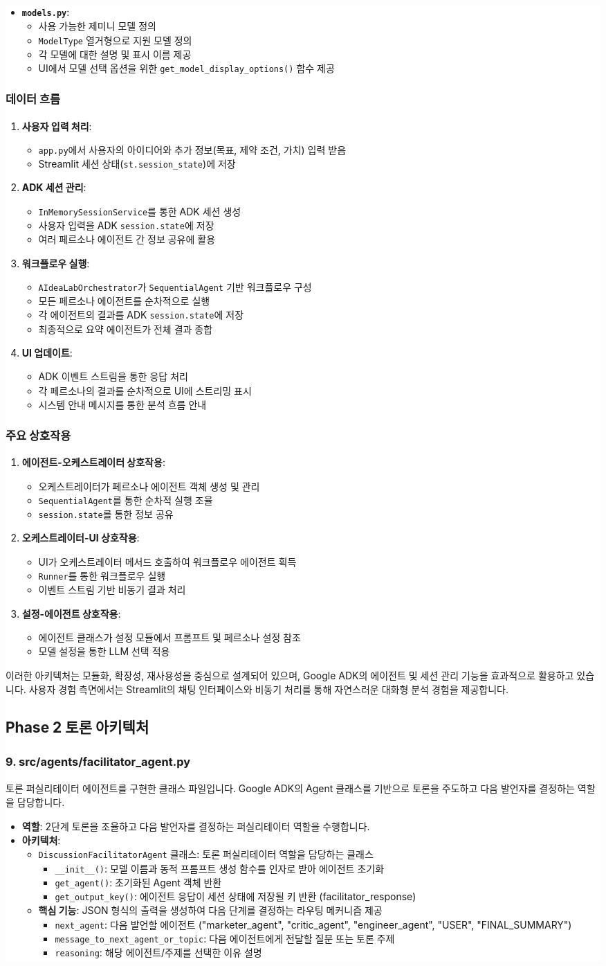 * **`models.py`**: 
  * 사용 가능한 제미니 모델 정의
  * `ModelType` 열거형으로 지원 모델 정의
  * 각 모델에 대한 설명 및 표시 이름 제공
  * UI에서 모델 선택 옵션을 위한 `get_model_display_options()` 함수 제공

### 데이터 흐름

1. **사용자 입력 처리**: 
   * `app.py`에서 사용자의 아이디어와 추가 정보(목표, 제약 조건, 가치) 입력 받음
   * Streamlit 세션 상태(`st.session_state`)에 저장

2. **ADK 세션 관리**:
   * `InMemorySessionService`를 통한 ADK 세션 생성
   * 사용자 입력을 ADK `session.state`에 저장
   * 여러 페르소나 에이전트 간 정보 공유에 활용

3. **워크플로우 실행**:
   * `AIdeaLabOrchestrator`가 `SequentialAgent` 기반 워크플로우 구성
   * 모든 페르소나 에이전트를 순차적으로 실행
   * 각 에이전트의 결과를 ADK `session.state`에 저장
   * 최종적으로 요약 에이전트가 전체 결과 종합

4. **UI 업데이트**:
   * ADK 이벤트 스트림을 통한 응답 처리
   * 각 페르소나의 결과를 순차적으로 UI에 스트리밍 표시
   * 시스템 안내 메시지를 통한 분석 흐름 안내

### 주요 상호작용

1. **에이전트-오케스트레이터 상호작용**:
   * 오케스트레이터가 페르소나 에이전트 객체 생성 및 관리
   * `SequentialAgent`를 통한 순차적 실행 조율
   * `session.state`를 통한 정보 공유

2. **오케스트레이터-UI 상호작용**:
   * UI가 오케스트레이터 메서드 호출하여 워크플로우 에이전트 획득
   * `Runner`를 통한 워크플로우 실행
   * 이벤트 스트림 기반 비동기 결과 처리

3. **설정-에이전트 상호작용**:
   * 에이전트 클래스가 설정 모듈에서 프롬프트 및 페르소나 설정 참조
   * 모델 설정을 통한 LLM 선택 적용

이러한 아키텍처는 모듈화, 확장성, 재사용성을 중심으로 설계되어 있으며, Google ADK의 에이전트 및 세션 관리 기능을 효과적으로 활용하고 있습니다. 사용자 경험 측면에서는 Streamlit의 채팅 인터페이스와 비동기 처리를 통해 자연스러운 대화형 분석 경험을 제공합니다.

## Phase 2 토론 아키텍처

### 9. src/agents/facilitator_agent.py

토론 퍼실리테이터 에이전트를 구현한 클래스 파일입니다. Google ADK의 Agent 클래스를 기반으로 토론을 주도하고 다음 발언자를 결정하는 역할을 담당합니다.

- **역할**: 2단계 토론을 조율하고 다음 발언자를 결정하는 퍼실리테이터 역할을 수행합니다.
- **아키텍처**:
  - `DiscussionFacilitatorAgent` 클래스: 토론 퍼실리테이터 역할을 담당하는 클래스
    - `__init__()`: 모델 이름과 동적 프롬프트 생성 함수를 인자로 받아 에이전트 초기화
    - `get_agent()`: 초기화된 Agent 객체 반환
    - `get_output_key()`: 에이전트 응답이 세션 상태에 저장될 키 반환 (facilitator_response)
  - **핵심 기능**: JSON 형식의 출력을 생성하여 다음 단계를 결정하는 라우팅 메커니즘 제공
    - `next_agent`: 다음 발언할 에이전트 ("marketer_agent", "critic_agent", "engineer_agent", "USER", "FINAL_SUMMARY")
    - `message_to_next_agent_or_topic`: 다음 에이전트에게 전달할 질문 또는 토론 주제
    - `reasoning`: 해당 에이전트/주제를 선택한 이유 설명
